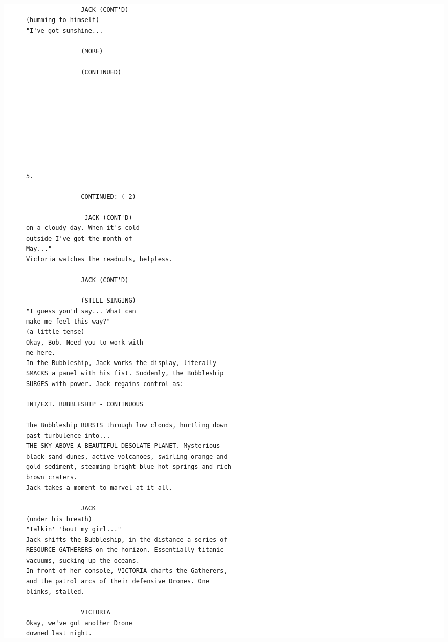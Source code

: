                          JACK (CONT'D)
          (humming to himself)
          "I've got sunshine...

                         (MORE)

                         (CONTINUED)

                         

                         

                         

                         

          5.

                         CONTINUED: ( 2)

                          JACK (CONT'D)
          on a cloudy day. When it's cold
          outside I've got the month of
          May..."
          Victoria watches the readouts, helpless.

                         JACK (CONT'D)

                         (STILL SINGING)
          "I guess you'd say... What can
          make me feel this way?"
          (a little tense)
          Okay, Bob. Need you to work with
          me here.
          In the Bubbleship, Jack works the display, literally
          SMACKS a panel with his fist. Suddenly, the Bubbleship
          SURGES with power. Jack regains control as:

          INT/EXT. BUBBLESHIP - CONTINUOUS

          The Bubbleship BURSTS through low clouds, hurtling down
          past turbulence into...
          THE SKY ABOVE A BEAUTIFUL DESOLATE PLANET. Mysterious
          black sand dunes, active volcanoes, swirling orange and
          gold sediment, steaming bright blue hot springs and rich
          brown craters.
          Jack takes a moment to marvel at it all.

                         JACK
          (under his breath)
          "Talkin' 'bout my girl..."
          Jack shifts the Bubbleship, in the distance a series of
          RESOURCE-GATHERERS on the horizon. Essentially titanic
          vacuums, sucking up the oceans.
          In front of her console, VICTORIA charts the Gatherers,
          and the patrol arcs of their defensive Drones. One
          blinks, stalled.

                         VICTORIA
          Okay, we've got another Drone
          downed last night.
